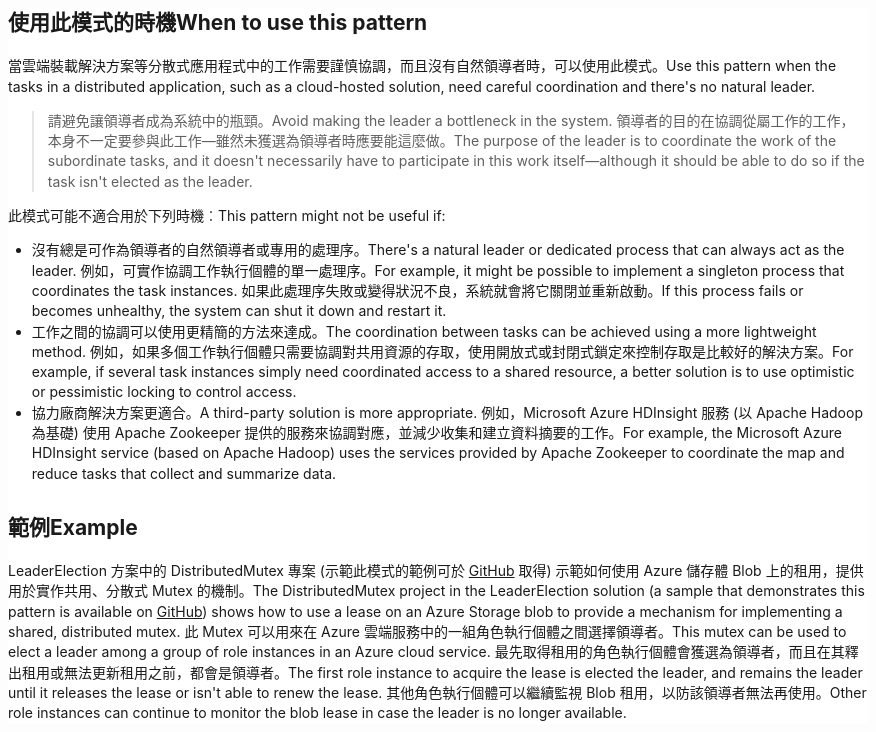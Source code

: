 ## <a name="when-to-use-this-pattern"></a><span data-ttu-id="7d280-146">使用此模式的時機</span><span class="sxs-lookup"><span data-stu-id="7d280-146">When to use this pattern</span></span>

<span data-ttu-id="7d280-147">當雲端裝載解決方案等分散式應用程式中的工作需要謹慎協調，而且沒有自然領導者時，可以使用此模式。</span><span class="sxs-lookup"><span data-stu-id="7d280-147">Use this pattern when the tasks in a distributed application, such as a cloud-hosted solution, need careful coordination and there's no natural leader.</span></span>

> <span data-ttu-id="7d280-148">請避免讓領導者成為系統中的瓶頸。</span><span class="sxs-lookup"><span data-stu-id="7d280-148">Avoid making the leader a bottleneck in the system.</span></span> <span data-ttu-id="7d280-149">領導者的目的在協調從屬工作的工作，本身不一定要參與此工作&mdash;雖然未獲選為領導者時應要能這麼做。</span><span class="sxs-lookup"><span data-stu-id="7d280-149">The purpose of the leader is to coordinate the work of the subordinate tasks, and it doesn't necessarily have to participate in this work itself&mdash;although it should be able to do so if the task isn't elected as the leader.</span></span>

<span data-ttu-id="7d280-150">此模式可能不適合用於下列時機︰</span><span class="sxs-lookup"><span data-stu-id="7d280-150">This pattern might not be useful if:</span></span>

- <span data-ttu-id="7d280-151">沒有總是可作為領導者的自然領導者或專用的處理序。</span><span class="sxs-lookup"><span data-stu-id="7d280-151">There's a natural leader or dedicated process that can always act as the leader.</span></span> <span data-ttu-id="7d280-152">例如，可實作協調工作執行個體的單一處理序。</span><span class="sxs-lookup"><span data-stu-id="7d280-152">For example, it might be possible to implement a singleton process that coordinates the task instances.</span></span> <span data-ttu-id="7d280-153">如果此處理序失敗或變得狀況不良，系統就會將它關閉並重新啟動。</span><span class="sxs-lookup"><span data-stu-id="7d280-153">If this process fails or becomes unhealthy, the system can shut it down and restart it.</span></span>
- <span data-ttu-id="7d280-154">工作之間的協調可以使用更精簡的方法來達成。</span><span class="sxs-lookup"><span data-stu-id="7d280-154">The coordination between tasks can be achieved using a more lightweight method.</span></span> <span data-ttu-id="7d280-155">例如，如果多個工作執行個體只需要協調對共用資源的存取，使用開放式或封閉式鎖定來控制存取是比較好的解決方案。</span><span class="sxs-lookup"><span data-stu-id="7d280-155">For example, if several task instances simply need coordinated access to a shared resource, a better solution is to use optimistic or pessimistic locking to control access.</span></span>
- <span data-ttu-id="7d280-156">協力廠商解決方案更適合。</span><span class="sxs-lookup"><span data-stu-id="7d280-156">A third-party solution is more appropriate.</span></span> <span data-ttu-id="7d280-157">例如，Microsoft Azure HDInsight 服務 (以 Apache Hadoop 為基礎) 使用 Apache Zookeeper 提供的服務來協調對應，並減少收集和建立資料摘要的工作。</span><span class="sxs-lookup"><span data-stu-id="7d280-157">For example, the Microsoft Azure HDInsight service (based on Apache Hadoop) uses the services provided by Apache Zookeeper to coordinate the map and reduce tasks that collect and summarize data.</span></span>

## <a name="example"></a><span data-ttu-id="7d280-158">範例</span><span class="sxs-lookup"><span data-stu-id="7d280-158">Example</span></span>

<span data-ttu-id="7d280-159">LeaderElection 方案中的 DistributedMutex 專案 (示範此模式的範例可於 [GitHub](https://github.com/mspnp/cloud-design-patterns/tree/master/leader-election) 取得) 示範如何使用 Azure 儲存體 Blob 上的租用，提供用於實作共用、分散式 Mutex 的機制。</span><span class="sxs-lookup"><span data-stu-id="7d280-159">The DistributedMutex project in the LeaderElection solution (a sample that demonstrates this pattern is available on [GitHub](https://github.com/mspnp/cloud-design-patterns/tree/master/leader-election)) shows how to use a lease on an Azure Storage blob to provide a mechanism for implementing a shared, distributed mutex.</span></span> <span data-ttu-id="7d280-160">此 Mutex 可以用來在 Azure 雲端服務中的一組角色執行個體之間選擇領導者。</span><span class="sxs-lookup"><span data-stu-id="7d280-160">This mutex can be used to elect a leader among a group of role instances in an Azure cloud service.</span></span> <span data-ttu-id="7d280-161">最先取得租用的角色執行個體會獲選為領導者，而且在其釋出租用或無法更新租用之前，都會是領導者。</span><span class="sxs-lookup"><span data-stu-id="7d280-161">The first role instance to acquire the lease is elected the leader, and remains the leader until it releases the lease or isn't able to renew the lease.</span></span> <span data-ttu-id="7d280-162">其他角色執行個體可以繼續監視 Blob 租用，以防該領導者無法再使用。</span><span class="sxs-lookup"><span data-stu-id="7d280-162">Other role instances can continue to monitor the blob lease in case the leader is no longer available.</span></span>
